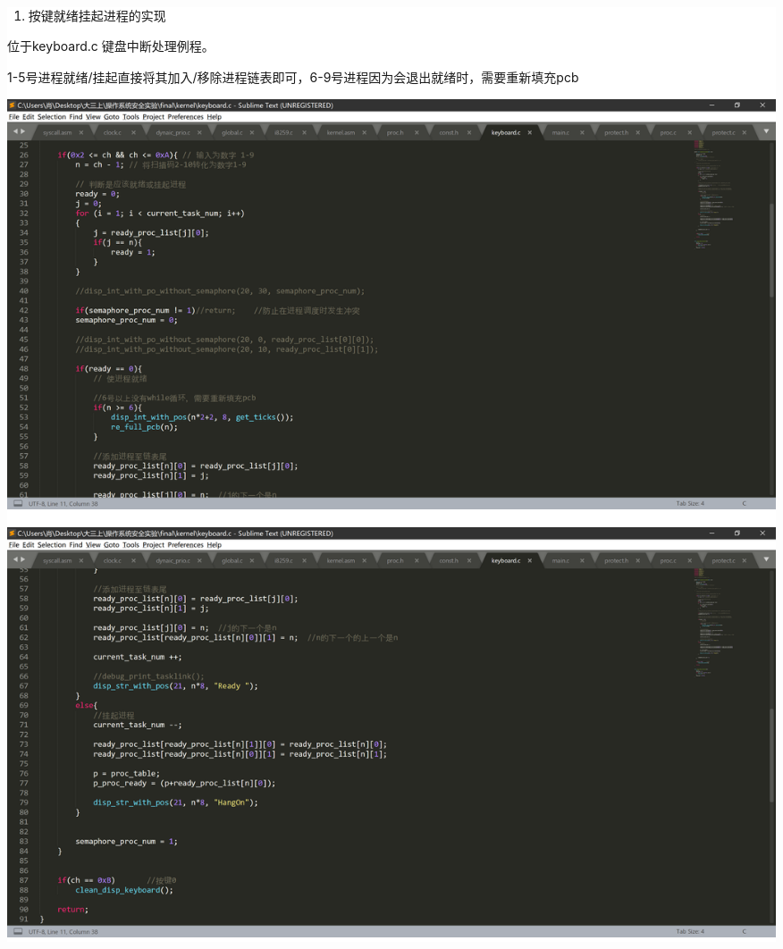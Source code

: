 1.  按键就绪挂起进程的实现

位于keyboard.c 键盘中断处理例程。

1-5号进程就绪/挂起直接将其加入/移除进程链表即可，6-9号进程因为会退出就绪时，需要重新填充pcb

![](media/559fe2112ceafa38e79c60b058579e10.png)

![](media/45d739b696b9d2a6f427d2883fe157d8.png)
